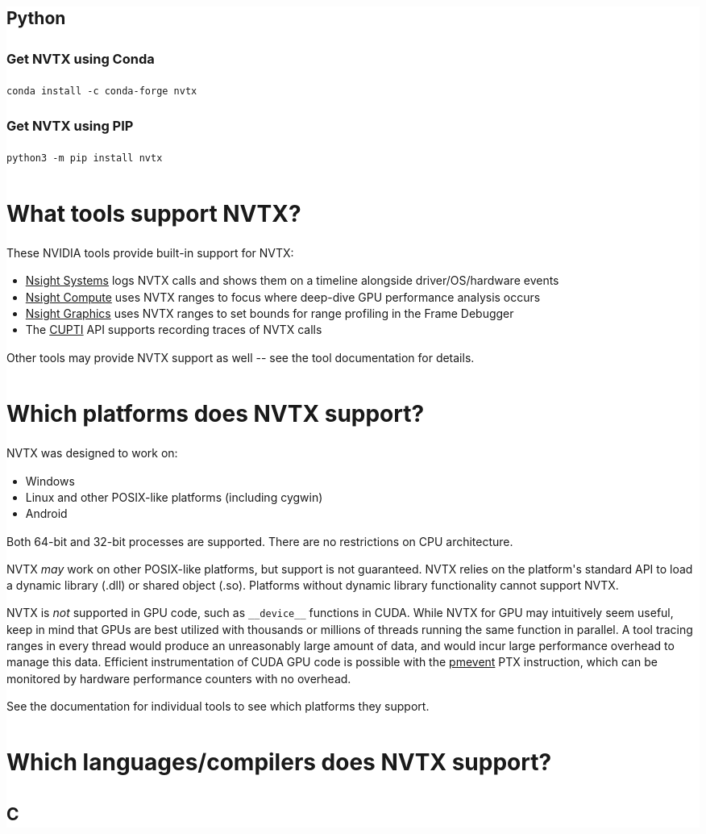 ## Python
### Get NVTX using Conda
```
conda install -c conda-forge nvtx
```
### Get NVTX using PIP
```
python3 -m pip install nvtx
```

# What tools support NVTX?

These NVIDIA tools provide built-in support for NVTX:

- [Nsight Systems](https://developer.nvidia.com/nsight-systems) logs NVTX calls and shows them on a timeline alongside driver/OS/hardware events
- [Nsight Compute](https://developer.nvidia.com/nsight-compute) uses NVTX ranges to focus where deep-dive GPU performance analysis occurs
- [Nsight Graphics](https://developer.nvidia.com/nsight-graphics) uses NVTX ranges to set bounds for range profiling in the Frame Debugger
- The [CUPTI](https://developer.nvidia.com/cupti) API supports recording traces of NVTX calls

Other tools may provide NVTX support as well -- see the tool documentation for details.

# Which platforms does NVTX support?

NVTX was designed to work on:
- Windows
- Linux and other POSIX-like platforms (including cygwin)
- Android

Both 64-bit and 32-bit processes are supported.  There are no restrictions on CPU architecture.

NVTX *may* work on other POSIX-like platforms, but support is not guaranteed.  NVTX relies on the platform's standard API to load a dynamic library (.dll) or shared object (.so).  Platforms without dynamic library functionality cannot support NVTX.

NVTX is _not_ supported in GPU code, such as `__device__` functions in CUDA.  While NVTX for GPU may intuitively seem useful, keep in mind that GPUs are best utilized with thousands or millions of threads running the same function in parallel.  A tool tracing ranges in every thread would produce an unreasonably large amount of data, and would incur large performance overhead to manage this data.  Efficient instrumentation of CUDA GPU code is possible with the [pmevent](https://docs.nvidia.com/cuda/parallel-thread-execution/index.html#miscellaneous-instructions-pmevent) PTX instruction, which can be monitored by hardware performance counters with no overhead.

See the documentation for individual tools to see which platforms they support.

# Which languages/compilers does NVTX support?

## C
